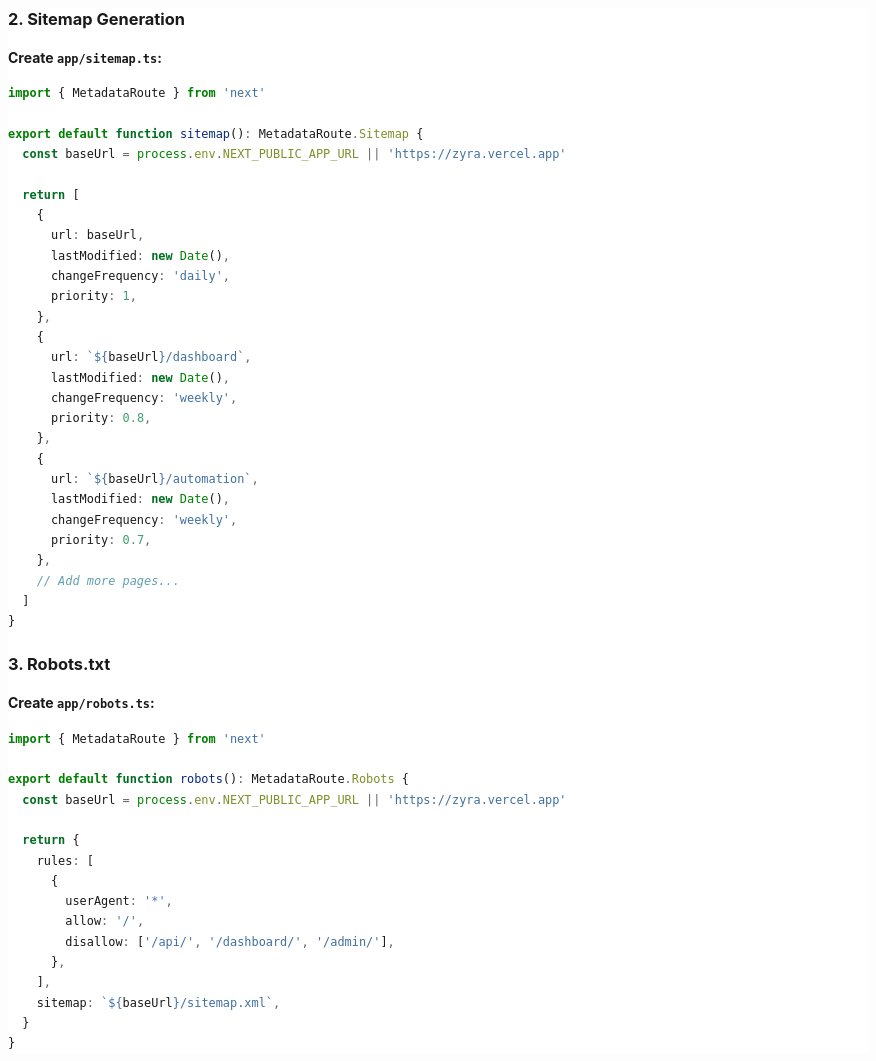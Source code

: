 ### 2. Sitemap Generation

**Create `app/sitemap.ts`:**
```typescript
import { MetadataRoute } from 'next'

export default function sitemap(): MetadataRoute.Sitemap {
  const baseUrl = process.env.NEXT_PUBLIC_APP_URL || 'https://zyra.vercel.app'
  
  return [
    {
      url: baseUrl,
      lastModified: new Date(),
      changeFrequency: 'daily',
      priority: 1,
    },
    {
      url: `${baseUrl}/dashboard`,
      lastModified: new Date(),
      changeFrequency: 'weekly',
      priority: 0.8,
    },
    {
      url: `${baseUrl}/automation`,
      lastModified: new Date(),
      changeFrequency: 'weekly',
      priority: 0.7,
    },
    // Add more pages...
  ]
}
```

### 3. Robots.txt

**Create `app/robots.ts`:**
```typescript
import { MetadataRoute } from 'next'

export default function robots(): MetadataRoute.Robots {
  const baseUrl = process.env.NEXT_PUBLIC_APP_URL || 'https://zyra.vercel.app'
  
  return {
    rules: [
      {
        userAgent: '*',
        allow: '/',
        disallow: ['/api/', '/dashboard/', '/admin/'],
      },
    ],
    sitemap: `${baseUrl}/sitemap.xml`,
  }
}
```
